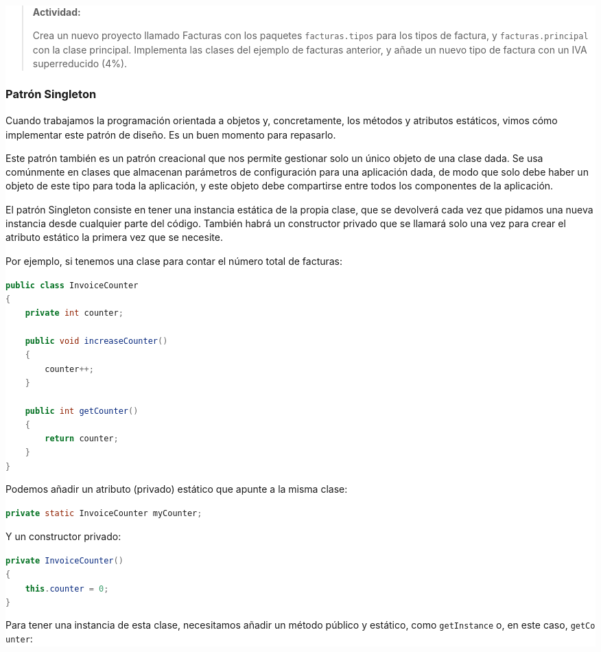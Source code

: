 > **Actividad:**
>
> Crea un nuevo proyecto llamado Facturas con los paquetes `facturas.tipos` para los tipos de factura, y `facturas.principal` con la clase principal. Implementa las clases del ejemplo de facturas anterior, y añade un nuevo tipo de factura con un IVA superreducido (4%).

### Patrón Singleton

Cuando trabajamos la programación orientada a objetos y, concretamente, los métodos y atributos estáticos, vimos cómo implementar este patrón de diseño. Es un buen momento para repasarlo.

Este patrón también es un patrón creacional que nos permite gestionar solo un único objeto de una clase dada. Se usa comúnmente en clases que almacenan parámetros de configuración para una aplicación dada, de modo que solo debe haber un objeto de este tipo para toda la aplicación, y este objeto debe compartirse entre todos los componentes de la aplicación.

El patrón Singleton consiste en tener una instancia estática de la propia clase, que se devolverá cada vez que pidamos una nueva instancia desde cualquier parte del código. También habrá un constructor privado que se llamará solo una vez para crear el atributo estático la primera vez que se necesite.

Por ejemplo, si tenemos una clase para contar el número total de facturas:

```java
public class InvoiceCounter
{
    private int counter;

    public void increaseCounter()
    {
        counter++;
    }

    public int getCounter()
    {
        return counter;
    }
}
```

Podemos añadir un atributo (privado) estático que apunte a la misma clase:

```java
private static InvoiceCounter myCounter;
```

Y un constructor privado:

```java
private InvoiceCounter()
{
    this.counter = 0;
}
```

Para tener una instancia de esta clase, necesitamos añadir un método público y estático, como `getInstance` o, en este caso, `getCounter`:

